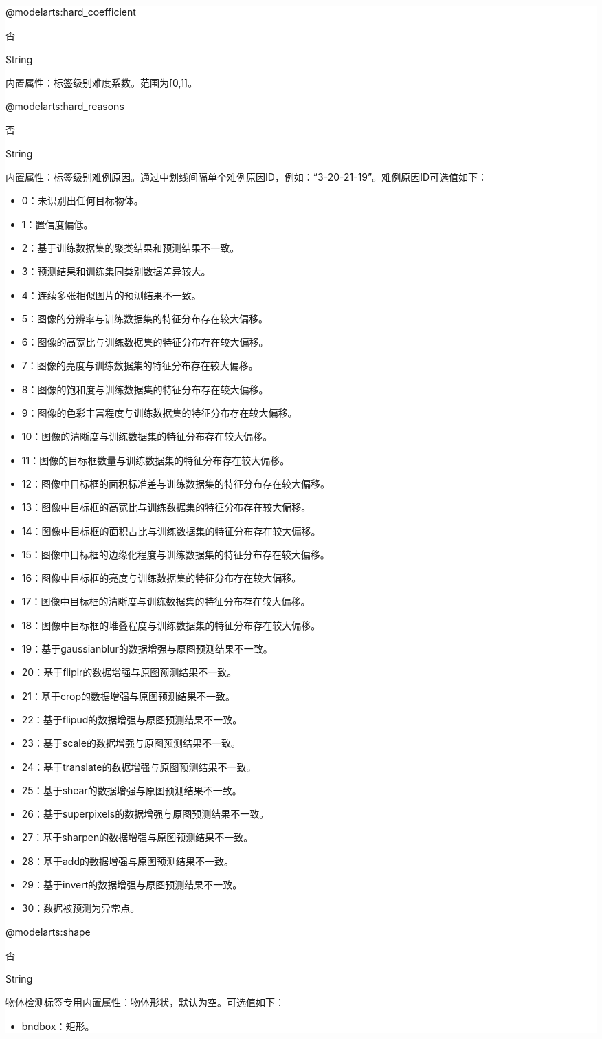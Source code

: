 <tr><td class="cellrowborder" valign="top" width="20%" headers="mcps1.2.5.1.1 "><p>@modelarts:hard_coefficient</p>
</td>
<td class="cellrowborder" valign="top" width="20%" headers="mcps1.2.5.1.2 "><p>否</p>
</td>
<td class="cellrowborder" valign="top" width="20%" headers="mcps1.2.5.1.3 "><p>String</p>
</td>
<td class="cellrowborder" valign="top" width="40%" headers="mcps1.2.5.1.4 "><p>内置属性：标签级别难度系数。范围为[0,1]。</p>
</td>
</tr>
<tr><td class="cellrowborder" valign="top" width="20%" headers="mcps1.2.5.1.1 "><p>@modelarts:hard_reasons</p>
</td>
<td class="cellrowborder" valign="top" width="20%" headers="mcps1.2.5.1.2 "><p>否</p>
</td>
<td class="cellrowborder" valign="top" width="20%" headers="mcps1.2.5.1.3 "><p>String</p>
</td>
<td class="cellrowborder" valign="top" width="40%" headers="mcps1.2.5.1.4 "><p>内置属性：标签级别难例原因。通过中划线间隔单个难例原因ID，例如：“3-20-21-19”。难例原因ID可选值如下：</p>
<ul><li><p>0：未识别出任何目标物体。</p>
</li><li><p>1：置信度偏低。</p>
</li><li><p>2：基于训练数据集的聚类结果和预测结果不一致。</p>
</li><li><p>3：预测结果和训练集同类别数据差异较大。</p>
</li><li><p>4：连续多张相似图片的预测结果不一致。</p>
</li><li><p>5：图像的分辨率与训练数据集的特征分布存在较大偏移。</p>
</li><li><p>6：图像的高宽比与训练数据集的特征分布存在较大偏移。</p>
</li><li><p>7：图像的亮度与训练数据集的特征分布存在较大偏移。</p>
</li><li><p>8：图像的饱和度与训练数据集的特征分布存在较大偏移。</p>
</li><li><p>9：图像的色彩丰富程度与训练数据集的特征分布存在较大偏移。</p>
</li><li><p>10：图像的清晰度与训练数据集的特征分布存在较大偏移。</p>
</li><li><p>11：图像的目标框数量与训练数据集的特征分布存在较大偏移。</p>
</li><li><p>12：图像中目标框的面积标准差与训练数据集的特征分布存在较大偏移。</p>
</li><li><p>13：图像中目标框的高宽比与训练数据集的特征分布存在较大偏移。</p>
</li><li><p>14：图像中目标框的面积占比与训练数据集的特征分布存在较大偏移。</p>
</li><li><p>15：图像中目标框的边缘化程度与训练数据集的特征分布存在较大偏移。</p>
</li><li><p>16：图像中目标框的亮度与训练数据集的特征分布存在较大偏移。</p>
</li><li><p>17：图像中目标框的清晰度与训练数据集的特征分布存在较大偏移。</p>
</li><li><p>18：图像中目标框的堆叠程度与训练数据集的特征分布存在较大偏移。</p>
</li><li><p>19：基于gaussianblur的数据增强与原图预测结果不一致。</p>
</li><li><p>20：基于fliplr的数据增强与原图预测结果不一致。</p>
</li><li><p>21：基于crop的数据增强与原图预测结果不一致。</p>
</li><li><p>22：基于flipud的数据增强与原图预测结果不一致。</p>
</li><li><p>23：基于scale的数据增强与原图预测结果不一致。</p>
</li><li><p>24：基于translate的数据增强与原图预测结果不一致。</p>
</li><li><p>25：基于shear的数据增强与原图预测结果不一致。</p>
</li><li><p>26：基于superpixels的数据增强与原图预测结果不一致。</p>
</li><li><p>27：基于sharpen的数据增强与原图预测结果不一致。</p>
</li><li><p>28：基于add的数据增强与原图预测结果不一致。</p>
</li><li><p>29：基于invert的数据增强与原图预测结果不一致。</p>
</li><li><p>30：数据被预测为异常点。</p>
</li></ul>
</td>
</tr>
<tr><td class="cellrowborder" valign="top" width="20%" headers="mcps1.2.5.1.1 "><p>@modelarts:shape</p>
</td>
<td class="cellrowborder" valign="top" width="20%" headers="mcps1.2.5.1.2 "><p>否</p>
</td>
<td class="cellrowborder" valign="top" width="20%" headers="mcps1.2.5.1.3 "><p>String</p>
</td>
<td class="cellrowborder" valign="top" width="40%" headers="mcps1.2.5.1.4 "><p>物体检测标签专用内置属性：物体形状，默认为空。可选值如下：</p>
<ul><li><p>bndbox：矩形。</p>